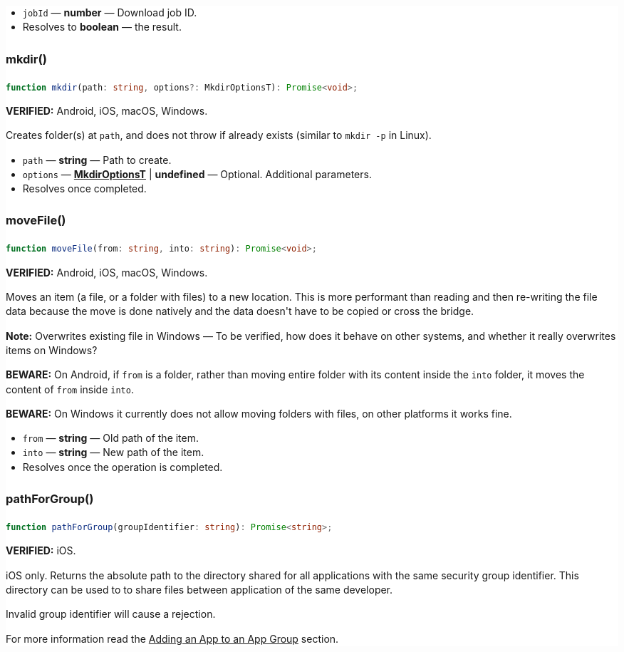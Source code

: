 - `jobId` &mdash; **number** &mdash; Download job ID.
- Resolves to **boolean** &mdash; the result.

### mkdir()
[mkdir()]: #mkdir
```ts
function mkdir(path: string, options?: MkdirOptionsT): Promise<void>;
```
**VERIFIED:** Android, iOS, macOS, Windows.

Creates folder(s) at `path`, and does not throw if already exists (similar to
`mkdir -p` in Linux).

- `path` &mdash; **string** &mdash; Path to create.
- `options` &mdash; **[MkdirOptionsT]** | **undefined** &mdash; Optional.
  Additional parameters.
- Resolves once completed.

### moveFile()
[moveFile()]: #movefile
```ts
function moveFile(from: string, into: string): Promise<void>;
```
**VERIFIED:** Android, iOS, macOS, Windows.

Moves an item (a file, or a folder with files) to a new location. This is more
performant than reading and then re-writing the file data because the move
is done natively and the data doesn't have to be copied or cross the bridge.

**Note:** Overwrites existing file in Windows &mdash; To be verified, how does
it behave on other systems, and whether it really overwrites items on Windows?

**BEWARE:** On Android, if `from` is a folder, rather than moving entire folder
with its content inside the `into` folder, it moves the content of `from` inside
`into`.

**BEWARE:** On Windows it currently does not allow moving folders with files,
on other platforms it works fine.

- `from` &mdash; **string** &mdash; Old path of the item.
- `into` &mdash; **string** &mdash; New path of the item.
- Resolves once the operation is completed.

### pathForGroup()
[pathForGroup()]: #pathforgroup
```ts
function pathForGroup(groupIdentifier: string): Promise<string>;
```
**VERIFIED:** iOS.

iOS only. Returns the absolute path to the directory shared for all applications
with the same security group identifier. This directory can be used to to share
files between application of the same developer.

Invalid group identifier will cause a rejection.

For more information read the [Adding an App to an App Group](https://developer.apple.com/library/content/documentation/Miscellaneous/Reference/EntitlementKeyReference/Chapters/EnablingAppSandbox.html#//apple_ref/doc/uid/TP40011195-CH4-SW19) section.


[Date]: https://developer.mozilla.org/en-US/docs/Web/JavaScript/Reference/Global_Objects/Date
[React Native]: https://reactnative.dev/
[react-native-fs]: https://github.com/itinance/react-native-fs
[Getting Started]: #getting-started
[Project History & Roadmap]: #project-history--roadmap
[Examples]: #examples
[API Reference]: #api-reference
[Constants]: #constants
[CachesDirectoryPath]: #cachesdirectorypath
[DocumentDirectoryPath]: #documentdirectorypath
[DownloadDirectoryPath]: #downloaddirectorypath
[ExternalCachesDirectoryPath]: #externalcachesdirectorypath
[ExternalDirectoryPath]: #externaldirectorypath
[ExternalStorageDirectoryPath]: #externalstoragedirectorypath
[LibraryDirectoryPath]: #librarydirectorypath
[MainBundlePath]: #mainbundlepath
[PicturesDirectoryPath]: #picturesdirectorypath
[RoamingDirectoryPath]: #roamingdirectorypath
[TemporaryDirectoryPath]: #temporarydirectorypath
[Functions]: #functions
[appendFile()]: #appendfile
[completeHandlerIOS()]: #completehandlerios
[copyAssetsFileIOS()]: #copyassetsfileios
[copyAssetsVideoIOS()]: #copyassetsvideoios
[copyFile()]: #copyfile
[copyFileAssets()]: #copyfileassets
[copyFileRes()]: #copyfileres
[copyFolder()]: #copyfolder
[downloadFile()]: #downloadfile
[exists()]: #exists
[existsAssets()]: #existsassets
[existsRes()]: #existsres
[getAllExternalFilesDirs()]: #getallexternalfilesdirs
[getFSInfo()]: #getfsinfo
[hash()]: #hash
[isResumable()]: #isresumable
[pickFile()]: #pickfile
[read()]: #read
[readdir()]: #readdir-1
[readDir()]: #readdir-2
[readDirAssets()]: #readdirassets
[readFile()]: #readfile
[readFileAssets()]: #readfileassets
[readFileRes()]: #readfileres
[resumeDownload()]: #resumedownload
[scanFile()]: #scanfile
[stat()]: #stat
[stopDownload()]: #stopdownload
[stopUpload()]: #stopupload
[touch()]: #touch
[unlink()]: #unlink
[uploadFiles()]: #uploadfiles
[write()]: #write
[writeFile()]: #writefile
[Types]: #types
[DownloadBeginCallbackResultT]: #downloadbegincallbackresultt
[DownloadFileOptionsT]: #downloadfileoptionst
[DownloadProgressCallbackResultT]: #downloadprogresscallbackresultt
[DownloadResultT]: #downloadresultt
[EncodingT]: #encodingt
[FileOptionsT]: #fileoptionst
[FSInfoResultT]: #fsinforesultt
[MkdirOptionsT]: #mkdiroptionst
[PickFileOptionsT]: #pickfileoptionst
[ReadDirAssetsResItemT]: #readdirassetsresitemt
[ReadDirResItemT]: #readdirresitemt
[ReadFileOptionsT]: #readfileoptionst
[StatResultT]: #statresultt
[StringMapT]: #stringmapt
[UploadBeginCallbackArgT]: #uploadbegincallbackargt
[UploadFileItemT]: #uploadfileitemt
[UploadFileOptionsT]: #uploadfileoptionst
[UploadProgressCallbackArgT]: #uploadprogresscallbackargt
[UploadResultT]: #uploadresultt
[WriteFileOptionsT]: #writefileoptionst